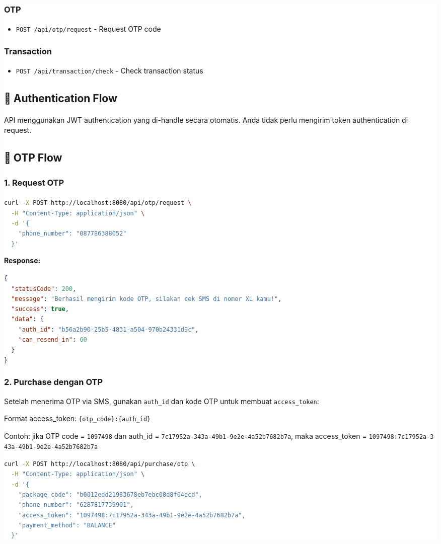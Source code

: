 ### OTP
- `POST /api/otp/request` - Request OTP code

### Transaction
- `POST /api/transaction/check` - Check transaction status

## 🔐 Authentication Flow

API menggunakan JWT authentication yang di-handle secara otomatis. Anda tidak perlu mengirim token authentication di request.

## 📱 OTP Flow

### 1. Request OTP

```bash
curl -X POST http://localhost:8080/api/otp/request \
  -H "Content-Type: application/json" \
  -d '{
    "phone_number": "087786388052"
  }'
```

**Response:**
```json
{
  "statusCode": 200,
  "message": "Berhasil mengirim kode OTP, silakan cek SMS di nomor XL kamu!",
  "success": true,
  "data": {
    "auth_id": "b56a2b90-25b5-4831-a504-970b24331d9c",
    "can_resend_in": 60
  }
}
```

### 2. Purchase dengan OTP

Setelah menerima OTP via SMS, gunakan `auth_id` dan kode OTP untuk membuat `access_token`:

Format access_token: `{otp_code}:{auth_id}`

Contoh: jika OTP code = `1097498` dan auth_id = `7c17952a-343a-49b1-9e2e-4a52b7682b7a`, maka access_token = `1097498:7c17952a-343a-49b1-9e2e-4a52b7682b7a`

```bash
curl -X POST http://localhost:8080/api/purchase/otp \
  -H "Content-Type: application/json" \
  -d '{
    "package_code": "b0012edd21983678eb7ebc08d8f04ecd",
    "phone_number": "6287817739901",
    "access_token": "1097498:7c17952a-343a-49b1-9e2e-4a52b7682b7a",
    "payment_method": "BALANCE"
  }'
```

